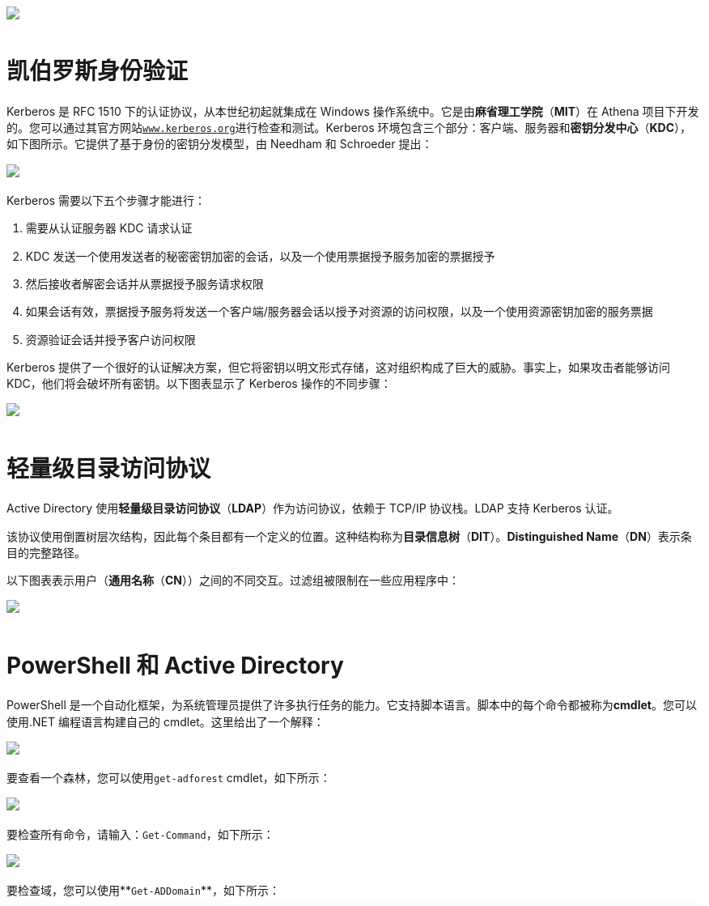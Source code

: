 ![](https://github.com/OpenDocCN/freelearn-sec-zh/raw/master/docs/adv-infra-pentest/img/00100.jpeg)

# 凯伯罗斯身份验证

Kerberos 是 RFC 1510 下的认证协议，从本世纪初起就集成在 Windows 操作系统中。它是由**麻省理工学院**（**MIT**）在 Athena 项目下开发的。您可以通过其官方网站[`www.kerberos.org`](http://www.kerberos.org)进行检查和测试。Kerberos 环境包含三个部分：客户端、服务器和**密钥分发中心**（**KDC**），如下图所示。它提供了基于身份的密钥分发模型，由 Needham 和 Schroeder 提出：

![](https://github.com/OpenDocCN/freelearn-sec-zh/raw/master/docs/adv-infra-pentest/img/00101.jpeg)

Kerberos 需要以下五个步骤才能进行：

1.  需要从认证服务器 KDC 请求认证

1.  KDC 发送一个使用发送者的秘密密钥加密的会话，以及一个使用票据授予服务加密的票据授予

1.  然后接收者解密会话并从票据授予服务请求权限

1.  如果会话有效，票据授予服务将发送一个客户端/服务器会话以授予对资源的访问权限，以及一个使用资源密钥加密的服务票据

1.  资源验证会话并授予客户访问权限

Kerberos 提供了一个很好的认证解决方案，但它将密钥以明文形式存储，这对组织构成了巨大的威胁。事实上，如果攻击者能够访问 KDC，他们将会破坏所有密钥。以下图表显示了 Kerberos 操作的不同步骤：

![](https://github.com/OpenDocCN/freelearn-sec-zh/raw/master/docs/adv-infra-pentest/img/00102.jpeg)

# 轻量级目录访问协议

Active Directory 使用**轻量级目录访问协议**（**LDAP**）作为访问协议，依赖于 TCP/IP 协议栈。LDAP 支持 Kerberos 认证。

该协议使用倒置树层次结构，因此每个条目都有一个定义的位置。这种结构称为**目录信息树**（**DIT**）。**Distinguished Name**（**DN**）表示条目的完整路径。

以下图表表示用户（**通用名称**（**CN**））之间的不同交互。过滤组被限制在一些应用程序中：

![](https://github.com/OpenDocCN/freelearn-sec-zh/raw/master/docs/adv-infra-pentest/img/00103.jpeg)

# PowerShell 和 Active Directory

PowerShell 是一个自动化框架，为系统管理员提供了许多执行任务的能力。它支持脚本语言。脚本中的每个命令都被称为**cmdlet**。您可以使用.NET 编程语言构建自己的 cmdlet。这里给出了一个解释：

![](https://github.com/OpenDocCN/freelearn-sec-zh/raw/master/docs/adv-infra-pentest/img/00104.jpeg)

要查看一个森林，您可以使用`get-adforest` cmdlet，如下所示：

![](https://github.com/OpenDocCN/freelearn-sec-zh/raw/master/docs/adv-infra-pentest/img/00105.jpeg)

要检查所有命令，请输入：`Get-Command`，如下所示：

![](https://github.com/OpenDocCN/freelearn-sec-zh/raw/master/docs/adv-infra-pentest/img/00106.jpeg)

要检查域，您可以使用**`Get-ADDomain`**，如下所示：
